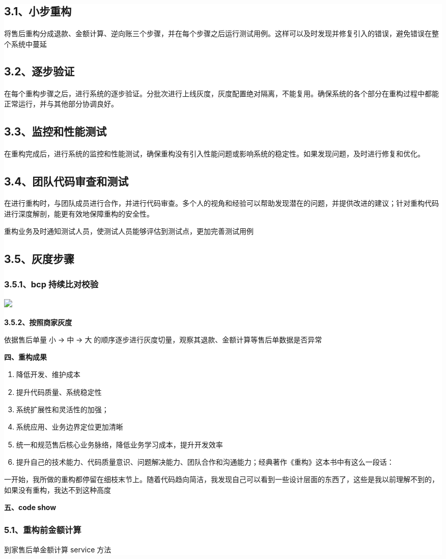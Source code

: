 **3.1、小步重构**
------------

将售后重构分成退款、金额计算、逆向账三个步骤，并在每个步骤之后运行测试用例。这样可以及时发现并修复引入的错误，避免错误在整个系统中蔓延

**3.2、逐步验证**
------------

在每个重构步骤之后，进行系统的逐步验证。分批次进行上线灰度，灰度配置绝对隔离，不能复用。确保系统的各个部分在重构过程中都能正常运行，并与其他部分协调良好。

**3.3、监控和性能测试**
---------------

在重构完成后，进行系统的监控和性能测试，确保重构没有引入性能问题或影响系统的稳定性。如果发现问题，及时进行修复和优化。

**3.4、团队代码审查和测试**
-----------------

在进行重构时，与团队成员进行合作，并进行代码审查。多个人的视角和经验可以帮助发现潜在的问题，并提供改进的建议；针对重构代码进行深度解剖，能更有效地保障重构的安全性。

重构业务及时通知测试人员，使测试人员能够评估到测试点，更加完善测试用例

**3.5、灰度步骤**
------------

### **3.5.1、bcp 持续比对校验**

![](https://mmbiz.qpic.cn/sz_mmbiz_jpg/9K73WSRq6BWEsYOnfN1xpsEZrCdv2XtG5vOxNguJf4VicmSUJvhfnic1vwP21k8JpOZDeiaSoQpTaBoy6KUdpar8g/640?wx_fmt=jpeg&from=appmsg)

 **3.5.2、按照商家灰度**

依据售后单量 小 -> 中 -> 大 的顺序逐步进行灰度切量，观察其退款、金额计算等售后单数据是否异常

  

  

**四、重构成果**

1.  降低开发、维护成本
    
2.  提升代码质量、系统稳定性
    
3.  系统扩展性和灵活性的加强；
    
4.  系统应用、业务边界定位更加清晰
    
5.  统一和规范售后核心业务脉络，降低业务学习成本，提升开发效率
    
6.  提升自己的技术能力、代码质量意识、问题解决能力、团队合作和沟通能力；经典著作《重构》这本书中有这么一段话：
    

一开始，我所做的重构都停留在细枝末节上。随着代码趋向简洁，我发现自己可以看到一些设计层面的东西了，这些是我以前理解不到的，如果没有重构，我达不到这种高度

  

  

**五、code show**

### **5.1、重构前金额计算**

到家售后单金额计算 service 方法
